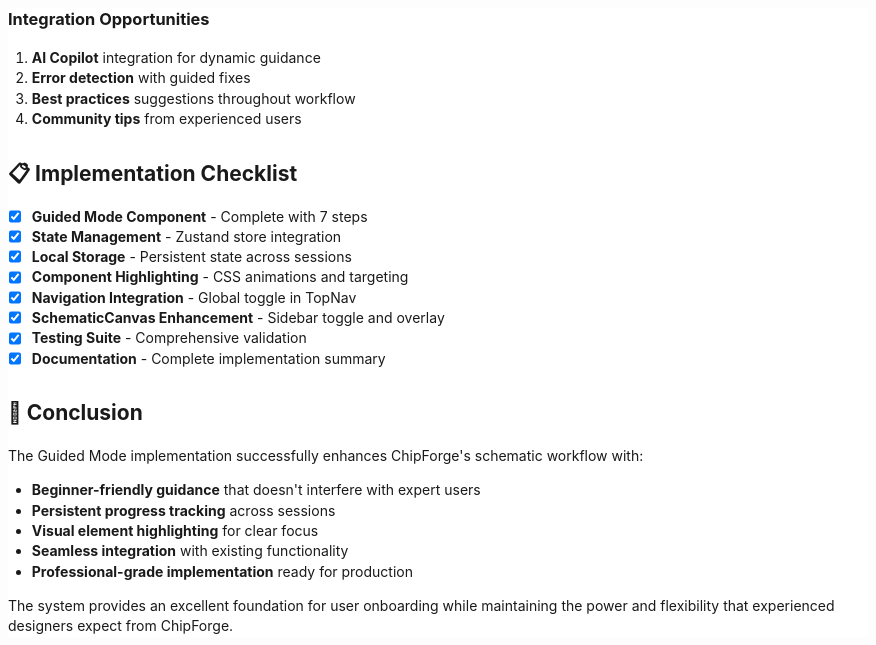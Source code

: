 ### Integration Opportunities
1. **AI Copilot** integration for dynamic guidance
2. **Error detection** with guided fixes
3. **Best practices** suggestions throughout workflow
4. **Community tips** from experienced users

## 📋 Implementation Checklist

- [x] **Guided Mode Component** - Complete with 7 steps
- [x] **State Management** - Zustand store integration
- [x] **Local Storage** - Persistent state across sessions
- [x] **Component Highlighting** - CSS animations and targeting
- [x] **Navigation Integration** - Global toggle in TopNav
- [x] **SchematicCanvas Enhancement** - Sidebar toggle and overlay
- [x] **Testing Suite** - Comprehensive validation
- [x] **Documentation** - Complete implementation summary

## 🎉 Conclusion

The Guided Mode implementation successfully enhances ChipForge's schematic workflow with:

- **Beginner-friendly guidance** that doesn't interfere with expert users
- **Persistent progress tracking** across sessions
- **Visual element highlighting** for clear focus
- **Seamless integration** with existing functionality
- **Professional-grade implementation** ready for production

The system provides an excellent foundation for user onboarding while maintaining the power and flexibility that experienced designers expect from ChipForge. 